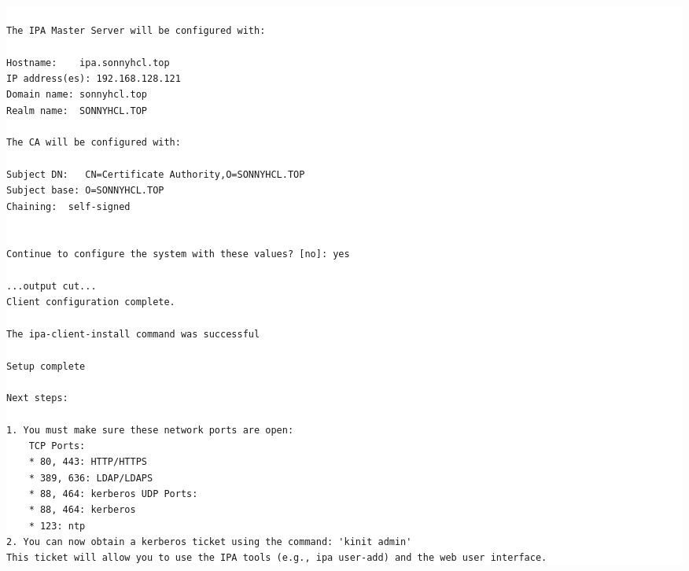 ```

The IPA Master Server will be configured with:

Hostname:    ipa.sonnyhcl.top
IP address(es): 192.168.128.121
Domain name: sonnyhcl.top
Realm name:  SONNYHCL.TOP

The CA will be configured with:

Subject DN:   CN=Certificate Authority,O=SONNYHCL.TOP
Subject base: O=SONNYHCL.TOP
Chaining:  self-signed


Continue to configure the system with these values? [no]: yes

...output cut...
Client configuration complete.

The ipa-client-install command was successful

Setup complete

Next steps:

1. You must make sure these network ports are open: 
    TCP Ports: 
    * 80, 443: HTTP/HTTPS 
    * 389, 636: LDAP/LDAPS 
    * 88, 464: kerberos UDP Ports: 
    * 88, 464: kerberos 
    * 123: ntp 
2. You can now obtain a kerberos ticket using the command: 'kinit admin' 
This ticket will allow you to use the IPA tools (e.g., ipa user-add) and the web user interface.
```
